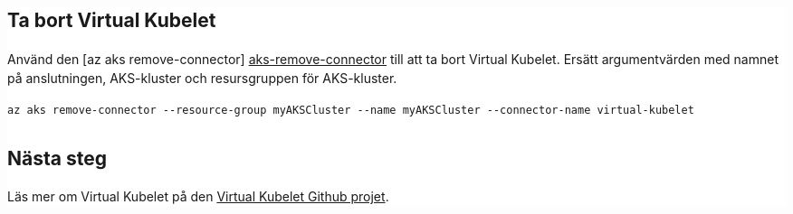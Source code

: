 ## <a name="remove-virtual-kubelet"></a>Ta bort Virtual Kubelet

Använd den [az aks remove-connector] [ aks-remove-connector] till att ta bort Virtual Kubelet. Ersätt argumentvärden med namnet på anslutningen, AKS-kluster och resursgruppen för AKS-kluster.

```azurecli-interactive
az aks remove-connector --resource-group myAKSCluster --name myAKSCluster --connector-name virtual-kubelet
```

## <a name="next-steps"></a>Nästa steg

Läs mer om Virtual Kubelet på den [Virtual Kubelet Github projet][vk-github].


[aks-quick-start]: ./kubernetes-walkthrough.md
[aks-remove-connector]: /cli/azure/aks#az-aks-remove-connector
[az-container-list]: /cli/azure/aks#az-aks-list
[aks-install-connector]: /cli/azure/aks#az-aks-install-connector


[kubectl-create]: https://kubernetes.io/docs/reference/generated/kubectl/kubectl-commands#create
[kubectl-get]: https://kubernetes.io/docs/user-guide/kubectl/v1.8/#get
[node-selector]:https://kubernetes.io/docs/concepts/configuration/assign-pod-node/
[toleration]: https://kubernetes.io/docs/concepts/configuration/taint-and-toleration/
[vk-github]: https://github.com/virtual-kubelet/virtual-kubelet
[helm-rbac]: https://docs.helm.sh/using_helm/#role-based-access-control
[kubectl-apply]: https://kubernetes.io/docs/reference/generated/kubectl/kubectl-commands#apply

